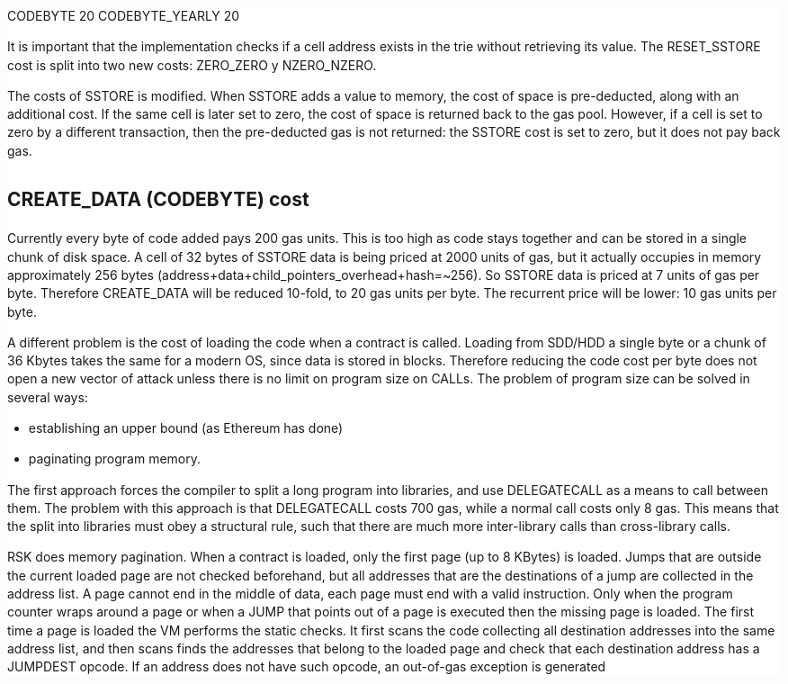   <tr>
    <td>CODEBYTE</td>
    <td>20</td>
    <td></td>
    <td></td>
  </tr>
  <tr>
    <td>CODEBYTE_YEARLY </td>
    <td>20</td>
    <td></td>
    <td></td>
  </tr>
</table>


It is important that the implementation checks if a cell address exists in the trie without retrieving its value. The RESET_SSTORE cost is split into two new costs: ZERO_ZERO y NZERO_NZERO.

The costs of SSTORE is modified. When SSTORE adds a value to memory, the cost of space is pre-deducted, along with an additional cost. If the same cell is later set to zero, the cost of space is returned back to the gas pool. However, if a cell is set to zero by a different transaction, then the pre-deducted gas is not returned: the SSTORE cost is set to zero, but it does not pay back gas.

## CREATE_DATA (CODEBYTE) cost

Currently every byte of code added pays 200 gas units. This is too high as code stays together and can be stored in a single chunk of disk space. A  cell of 32 bytes of SSTORE data is being priced at 2000 units of gas, but it actually occupies in memory approximately 256 bytes (address+data+child_pointers_overhead+hash=~256). So SSTORE data is priced at 7 units of gas per byte. Therefore CREATE_DATA will be reduced 10-fold, to 20 gas units per byte. The recurrent price will be lower: 10 gas units per byte.

A different problem is the cost of loading the code when a contract is called. Loading from SDD/HDD a single byte or a chunk of 36 Kbytes takes the same for a modern OS, since data is stored in blocks. Therefore reducing the code cost per byte does not open a new vector of attack unless there is no limit on program size on CALLs. The problem of program size can be solved in several ways: 

- establishing an upper bound (as Ethereum has done)

- paginating program memory.

The first approach forces the compiler to split a long program into libraries, and use DELEGATECALL as a means to call between them. The problem with this approach is that DELEGATECALL costs 700 gas, while a normal call costs only 8 gas. This means that the split into libraries must obey a structural rule, such that there are much more inter-library calls than cross-library calls. 

RSK does memory pagination. When a contract is loaded, only the first page (up to 8 KBytes) is loaded. Jumps that are outside the current loaded page are not checked beforehand, but all addresses that are the destinations of a jump are collected in the address list.  A page cannot end in the middle of data, each page must end with a valid instruction. Only when the program counter wraps around a page or when a JUMP that points out of a page is executed then the missing page is loaded. The first time a page is loaded the VM performs the static checks. It first scans the code collecting all destination addresses into the same address list, and then scans finds the addresses that belong to the loaded page and check that each destination address has a JUMPDEST opcode. If an address does not have such opcode, an out-of-gas exception is generated
